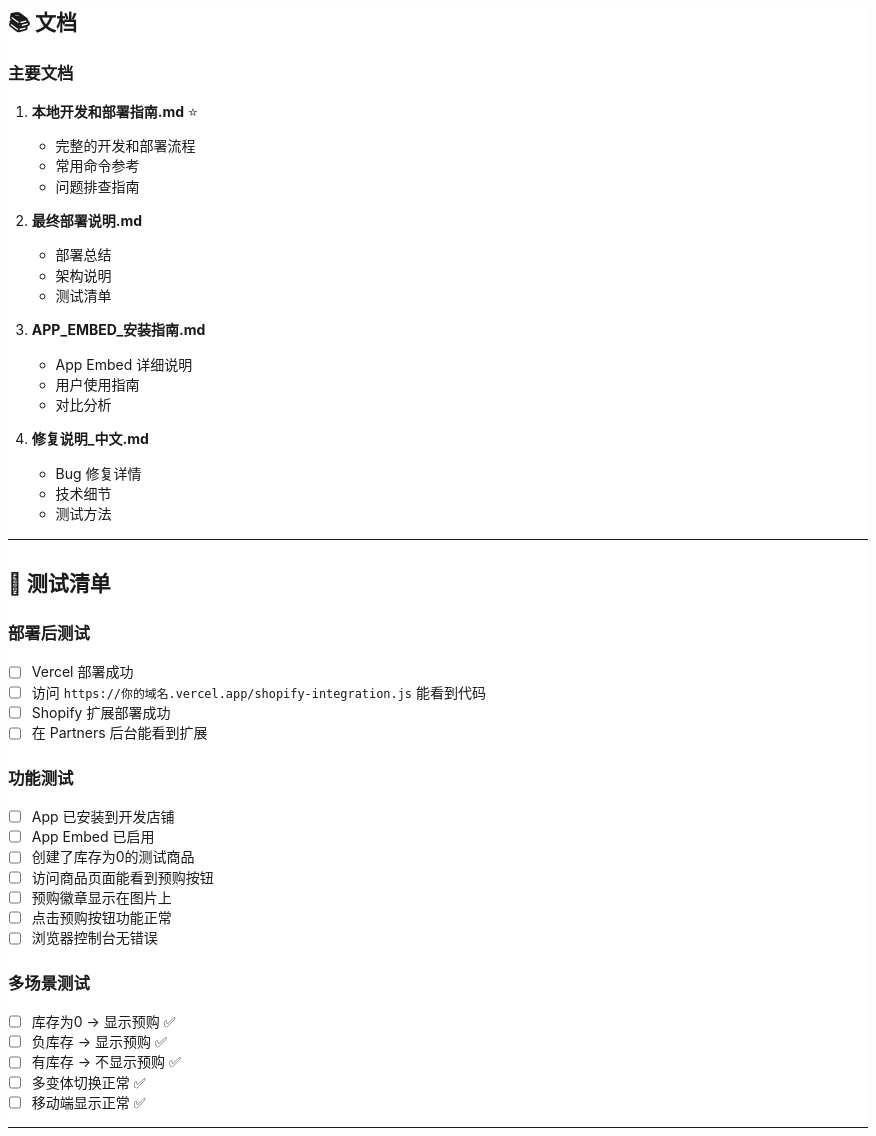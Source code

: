 
## 📚 文档

### 主要文档

1. **本地开发和部署指南.md** ⭐
   - 完整的开发和部署流程
   - 常用命令参考
   - 问题排查指南

2. **最终部署说明.md**
   - 部署总结
   - 架构说明
   - 测试清单

3. **APP_EMBED_安装指南.md**
   - App Embed 详细说明
   - 用户使用指南
   - 对比分析

4. **修复说明_中文.md**
   - Bug 修复详情
   - 技术细节
   - 测试方法

---

## 🧪 测试清单

### 部署后测试

- [ ] Vercel 部署成功
- [ ] 访问 `https://你的域名.vercel.app/shopify-integration.js` 能看到代码
- [ ] Shopify 扩展部署成功
- [ ] 在 Partners 后台能看到扩展

### 功能测试

- [ ] App 已安装到开发店铺
- [ ] App Embed 已启用
- [ ] 创建了库存为0的测试商品
- [ ] 访问商品页面能看到预购按钮
- [ ] 预购徽章显示在图片上
- [ ] 点击预购按钮功能正常
- [ ] 浏览器控制台无错误

### 多场景测试

- [ ] 库存为0 → 显示预购 ✅
- [ ] 负库存 → 显示预购 ✅
- [ ] 有库存 → 不显示预购 ✅
- [ ] 多变体切换正常 ✅
- [ ] 移动端显示正常 ✅

---